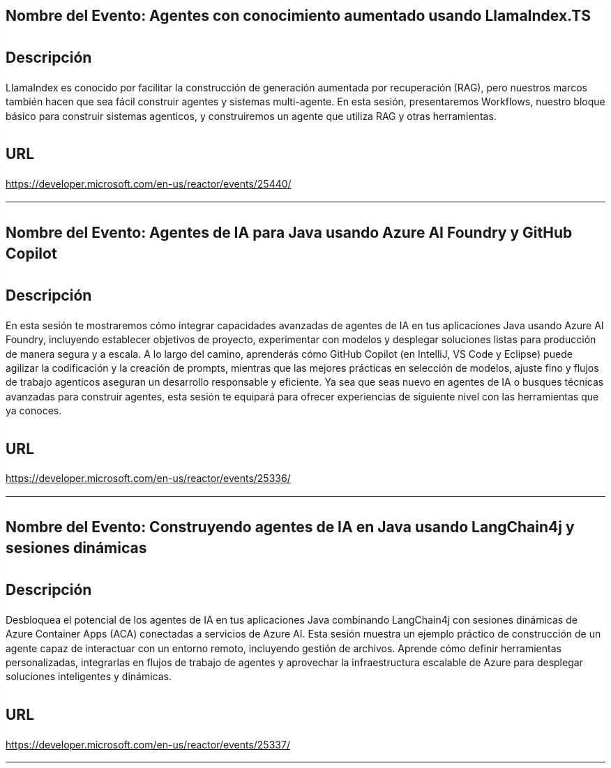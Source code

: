 ## Nombre del Evento: Agentes con conocimiento aumentado usando LlamaIndex.TS

## Descripción

LlamaIndex es conocido por facilitar la construcción de generación aumentada por recuperación (RAG), pero nuestros marcos también hacen que sea fácil construir agentes y sistemas multi-agente. En esta sesión, presentaremos Workflows, nuestro bloque básico para construir sistemas agenticos, y construiremos un agente que utiliza RAG y otras herramientas.

## URL
<https://developer.microsoft.com/en-us/reactor/events/25440/>

---

## Nombre del Evento: Agentes de IA para Java usando Azure AI Foundry y GitHub Copilot

## Descripción

En esta sesión te mostraremos cómo integrar capacidades avanzadas de agentes de IA en tus aplicaciones Java usando Azure AI Foundry, incluyendo establecer objetivos de proyecto, experimentar con modelos y desplegar soluciones listas para producción de manera segura y a escala. A lo largo del camino, aprenderás cómo GitHub Copilot (en IntelliJ, VS Code y Eclipse) puede agilizar la codificación y la creación de prompts, mientras que las mejores prácticas en selección de modelos, ajuste fino y flujos de trabajo agenticos aseguran un desarrollo responsable y eficiente. Ya sea que seas nuevo en agentes de IA o busques técnicas avanzadas para construir agentes, esta sesión te equipará para ofrecer experiencias de siguiente nivel con las herramientas que ya conoces.

## URL
<https://developer.microsoft.com/en-us/reactor/events/25336/>

---

## Nombre del Evento: Construyendo agentes de IA en Java usando LangChain4j y sesiones dinámicas

## Descripción

Desbloquea el potencial de los agentes de IA en tus aplicaciones Java combinando LangChain4j con sesiones dinámicas de Azure Container Apps (ACA) conectadas a servicios de Azure AI. Esta sesión muestra un ejemplo práctico de construcción de un agente capaz de interactuar con un entorno remoto, incluyendo gestión de archivos. Aprende cómo definir herramientas personalizadas, integrarlas en flujos de trabajo de agentes y aprovechar la infraestructura escalable de Azure para desplegar soluciones inteligentes y dinámicas.

## URL
<https://developer.microsoft.com/en-us/reactor/events/25337/>

---